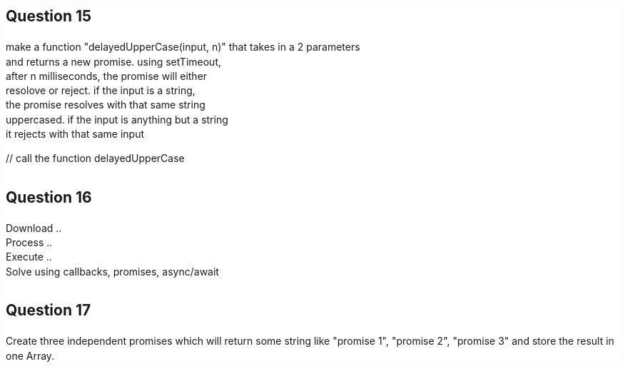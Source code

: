 ## Question 15 
 make a function "delayedUpperCase(input, n)" that takes in a 2 parameters </br>
 and returns a new promise. using setTimeout, </br>
 after n milliseconds, the promise will either </br>
 resolove or reject. if the input is a string, </br>
 the promise resolves with that same string </br>
 uppercased. if the input is anything but a string </br>
 it rejects with that same input </br>

// call the function delayedUpperCase

## Question 16
 Download .. </br>
 Process .. </br>
 Execute .. </br>
 Solve using callbacks, promises, async/await 

 ## Question 17 
 Create three independent promises which will return some string like "promise 1", "promise 2", "promise 3" and store the result in one Array. 
